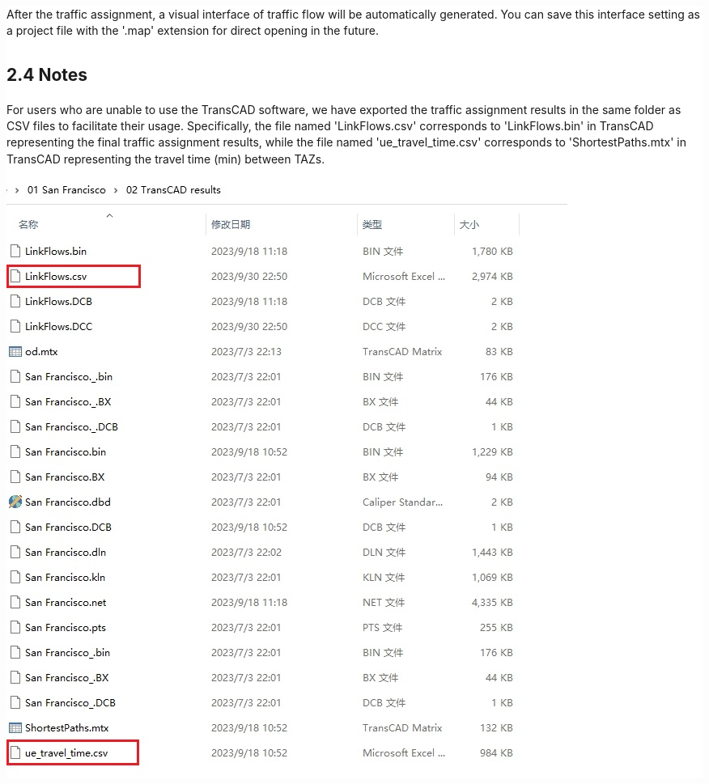 After the traffic assignment, a visual interface of traffic flow will be automatically generated. You can save this interface setting as a project file with the '.map' extension for direct opening in the future.

## **2.4 Notes**

For users who are unable to use the TransCAD software, we have exported the traffic assignment results in the same folder as CSV files to facilitate their usage. Specifically, the file named 'LinkFlows.csv' corresponds to 'LinkFlows.bin' in TransCAD representing the final traffic assignment results, while the file named 'ue_travel_time.csv' corresponds to 'ShortestPaths.mtx' in TransCAD representing the travel time (min) between TAZs.

![38](images/TransCAD/38.png)
